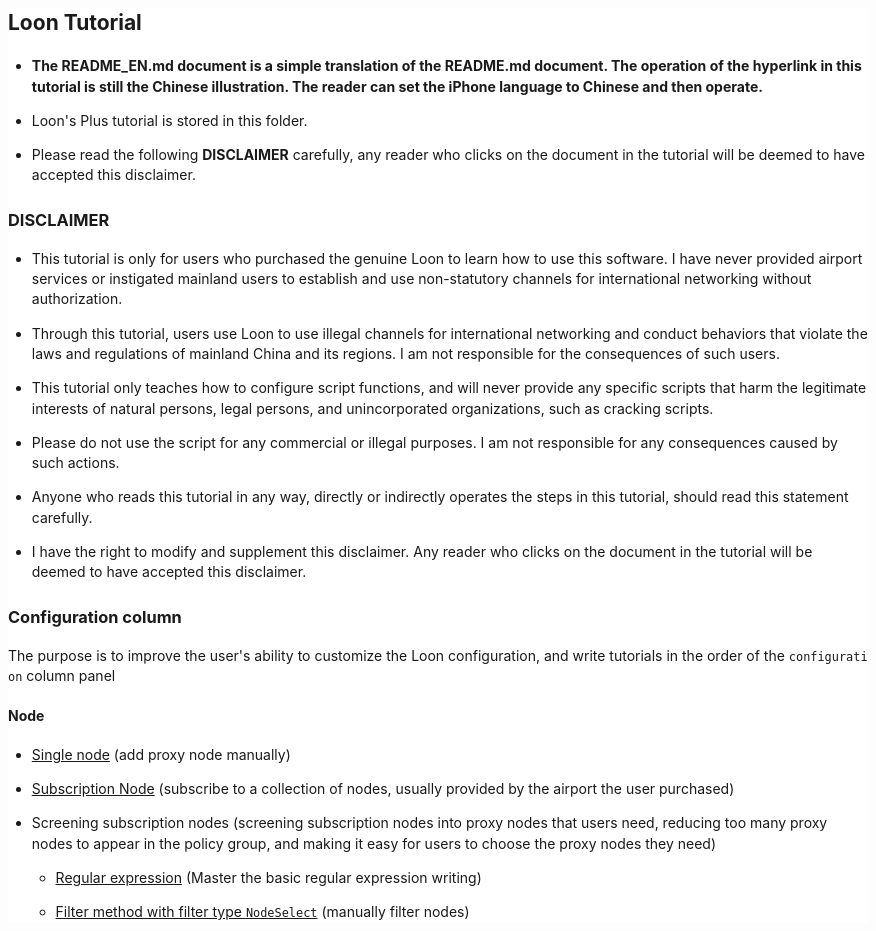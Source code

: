 ## Loon Tutorial

- **The README_EN.md document is a simple translation of the README.md document. The operation of the hyperlink in this tutorial is still the Chinese illustration. The reader can set the iPhone language to Chinese and then operate.**

- Loon's Plus tutorial is stored in this folder.

- Please read the following **DISCLAIMER** carefully, any reader who clicks on the document in the tutorial will be deemed to have accepted this disclaimer.

### DISCLAIMER

- This tutorial is only for users who purchased the genuine Loon to learn how to use this software. I have never provided airport services or instigated mainland users to establish and use non-statutory channels for international networking without authorization.

- Through this tutorial, users use Loon to use illegal channels for international networking and conduct behaviors that violate the laws and regulations of mainland China and its regions. I am not responsible for the consequences of such users.

- This tutorial only teaches how to configure script functions, and will never provide any specific scripts that harm the legitimate interests of natural persons, legal persons, and unincorporated organizations, such as cracking scripts.

- Please do not use the script for any commercial or illegal purposes. I am not responsible for any consequences caused by such actions.

- Anyone who reads this tutorial in any way, directly or indirectly operates the steps in this tutorial, should read this statement carefully.

- I have the right to modify and supplement this disclaimer. Any reader who clicks on the document in the tutorial will be deemed to have accepted this disclaimer.

### Configuration column

The purpose is to improve the user's ability to customize the Loon configuration, and write tutorials in the order of the `configuration` column panel

#### Node

- [Single node](https://github.com/TiyNa/LoonManual/blob/main/Plus/Proxy.md) (add proxy node manually)

- [Subscription Node](https://github.com/TiyNa/LoonManual/blob/main/Plus/Remote_Proxy.md) (subscribe to a collection of nodes, usually provided by the airport the user purchased)

- Screening subscription nodes (screening subscription nodes into proxy nodes that users need, reducing too many proxy nodes to appear in the policy group, and making it easy for users to choose the proxy nodes they need)

  - [Regular expression](https://github.com/TiyNa/LoonManual/blob/main/Plus/Regex.md) (Master the basic regular expression writing)

  - [Filter method with filter type `NodeSelect`](https://github.com/TiyNa/LoonManual/blob/main/Plus/Remote_Filter_NodeSelect.md) (manually filter nodes)
  